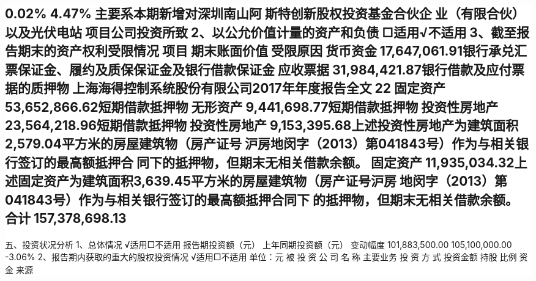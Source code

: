 0.02%
4.47%
主要系本期新增对深圳南山阿
斯特创新股权投资基金合伙企
业（有限合伙）以及光伏电站
项目公司投资所致
2、以公允价值计量的资产和负债
□适用√不适用
3、截至报告期末的资产权利受限情况
项目
期末账面价值
受限原因
货币资金
17,647,061.91银行承兑汇票保证金、履约及质保保证金及银行借款保证金
应收票据
31,984,421.87银行借款及应付票据的质押物
上海海得控制系统股份有限公司2017年年度报告全文
22
固定资产
53,652,866.62短期借款抵押物
无形资产
9,441,698.77短期借款抵押物
投资性房地产
23,564,218.96短期借款抵押物
投资性房地产
9,153,395.68上述投资性房地产为建筑面积2,579.04平方米的房屋建筑物（房产证号
沪房地闵字（2013）第041843号）作为与相关银行签订的最高额抵押合
同下的抵押物，但期末无相关借款余额。
固定资产
11,935,034.32上述固定资产为建筑面积3,639.45平方米的房屋建筑物（房产证号沪房
地闵字（2013）第041843号）作为与相关银行签订的最高额抵押合同下
的抵押物，但期末无相关借款余额。
合计
157,378,698.13
--
五、投资状况分析
1、总体情况
√适用□不适用
报告期投资额（元）
上年同期投资额（元）
变动幅度
101,883,500.00
105,100,000.00
-3.06%
2、报告期内获取的重大的股权投资情况
√适用□不适用
单位：元
被
投
资
公
司
名
称
主要业务
投
资
方
式
投资金额
持股
比例
资金
来源